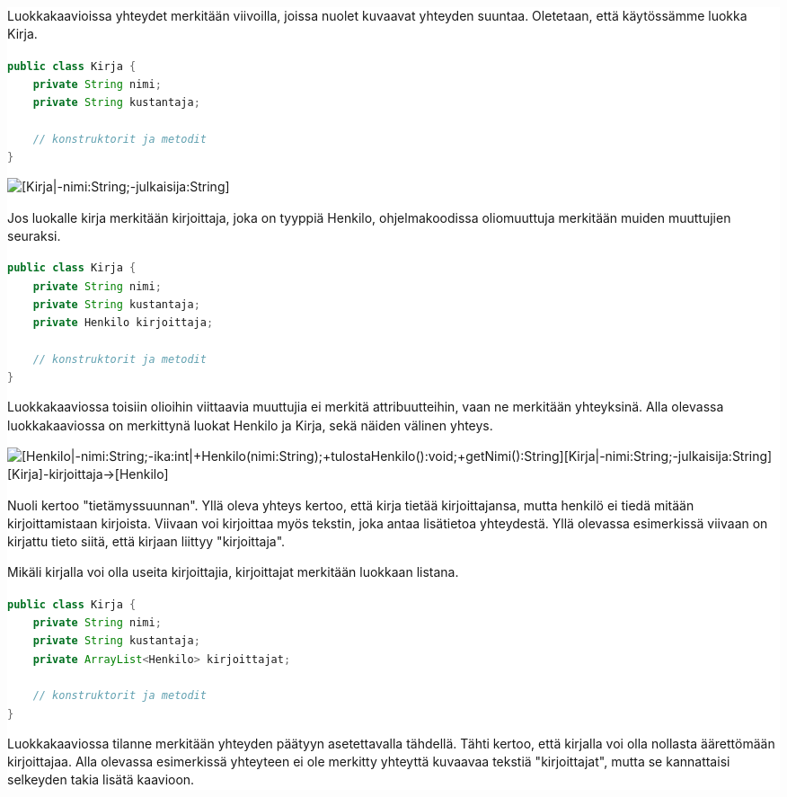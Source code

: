 Luokkakaavioissa yhteydet merkitään viivoilla, joissa nuolet kuvaavat yhteyden suuntaa. Oletetaan, että käytössämme luokka Kirja.


```java
public class Kirja {
    private String nimi;
    private String kustantaja;

    // konstruktorit ja metodit
}
```

<img src="../img/diagrams/luokkakaavio-kirja-nimi-ja-kustantaja.png" alt="[Kirja|-nimi:String;-julkaisija:String]">


Jos luokalle kirja merkitään kirjoittaja, joka on tyyppiä Henkilo, ohjelmakoodissa oliomuuttuja merkitään muiden muuttujien seuraksi.


```java
public class Kirja {
    private String nimi;
    private String kustantaja;
    private Henkilo kirjoittaja;

    // konstruktorit ja metodit
}
```

Luokkakaaviossa toisiin olioihin viittaavia muuttujia ei merkitä attribuutteihin, vaan ne merkitään yhteyksinä. Alla olevassa luokkakaaviossa on merkittynä luokat Henkilo ja Kirja, sekä näiden välinen yhteys.


<img src="../img/diagrams/luokkakaavio-kirja-nimi-ja-kustantaja-ja-kirjoittaja.png" alt="[Henkilo|-nimi:String;-ika:int|+Henkilo(nimi:String);+tulostaHenkilo():void;+getNimi():String][Kirja|-nimi:String;-julkaisija:String][Kirja]-kirjoittaja->[Henkilo]">

Nuoli kertoo "tietämyssuunnan". Yllä oleva yhteys kertoo, että kirja tietää kirjoittajansa, mutta henkilö ei tiedä mitään kirjoittamistaan kirjoista. Viivaan voi kirjoittaa myös tekstin, joka antaa lisätietoa yhteydestä. Yllä olevassa esimerkissä viivaan on kirjattu tieto siitä, että kirjaan liittyy "kirjoittaja".

Mikäli kirjalla voi olla useita kirjoittajia, kirjoittajat merkitään luokkaan listana.

```java
public class Kirja {
    private String nimi;
    private String kustantaja;
    private ArrayList<Henkilo> kirjoittajat;

    // konstruktorit ja metodit
}
```

Luokkakaaviossa tilanne merkitään yhteyden päätyyn asetettavalla tähdellä. Tähti kertoo, että kirjalla voi olla nollasta äärettömään kirjoittajaa. Alla olevassa esimerkissä yhteyteen ei ole merkitty yhteyttä kuvaavaa tekstiä "kirjoittajat", mutta se kannattaisi selkeyden takia lisätä kaavioon.
